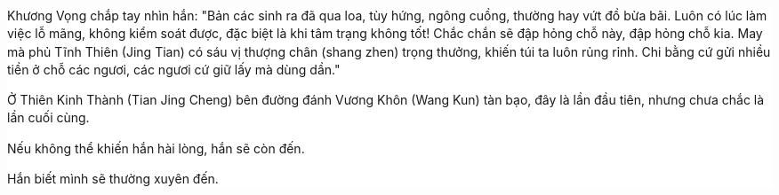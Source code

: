 Khương Vọng chắp tay nhìn hắn: "Bản các sinh ra đã qua loa, tùy hứng, ngông cuồng, thường hay vứt đồ bừa bãi. Luôn có lúc làm việc lỗ mãng, không kiểm soát được, đặc biệt là khi tâm trạng không tốt! Chắc chắn sẽ đập hỏng chỗ này, đập hỏng chỗ kia. May mà phủ Tĩnh Thiên (Jing Tian) có sáu vị thượng chân (shang zhen) trọng thưởng, khiến túi ta luôn rủng rỉnh. Chi bằng cứ gửi nhiều tiền ở chỗ các ngươi, các ngươi cứ giữ lấy mà dùng dần."

Ở Thiên Kinh Thành (Tian Jing Cheng) bên đường đánh Vương Khôn (Wang Kun) tàn bạo, đây là lần đầu tiên, nhưng chưa chắc là lần cuối cùng.

Nếu không thể khiến hắn hài lòng, hắn sẽ còn đến.

Hắn biết mình sẽ thường xuyên đến.